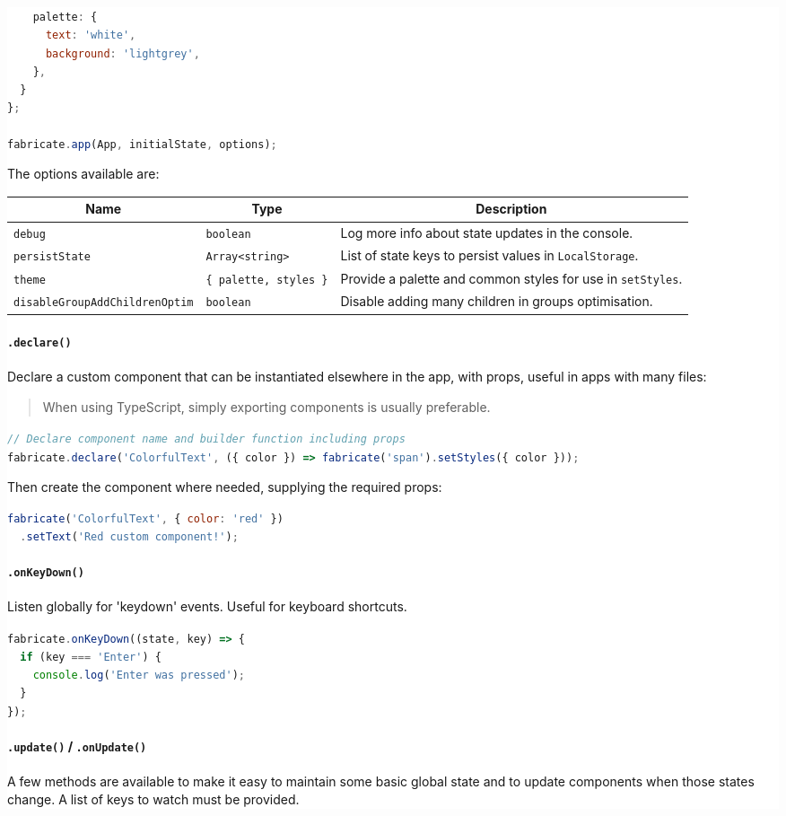 ```js
    palette: {
      text: 'white',
      background: 'lightgrey',
    },
  }
};

fabricate.app(App, initialState, options);
```

The options available are:

| Name | Type | Description |
|------|------|-------------|
| `debug` | `boolean` | Log more info about state updates in the console. |
| `persistState` | `Array<string>` | List of state keys to persist values in `LocalStorage`. |
| `theme` | `{ palette, styles }` | Provide a palette and common styles for use in `setStyles`. |
| `disableGroupAddChildrenOptim` | `boolean` | Disable adding many children in groups optimisation. |

#### `.declare()`

Declare a custom component that can be instantiated elsewhere in the app, with
props, useful in apps with many files:

> When using TypeScript, simply exporting components is usually preferable.

```js
// Declare component name and builder function including props
fabricate.declare('ColorfulText', ({ color }) => fabricate('span').setStyles({ color }));
```

Then create the component where needed, supplying the required props:

```js
fabricate('ColorfulText', { color: 'red' })
  .setText('Red custom component!');
```

#### `.onKeyDown()`

Listen globally for 'keydown' events. Useful for keyboard shortcuts.

```js
fabricate.onKeyDown((state, key) => {
  if (key === 'Enter') {
    console.log('Enter was pressed');
  }
});
```

#### `.update()` / `.onUpdate()`

A few methods are available to make it easy to maintain some basic global state
and to update components when those states change. A list of keys to watch
must be provided.
